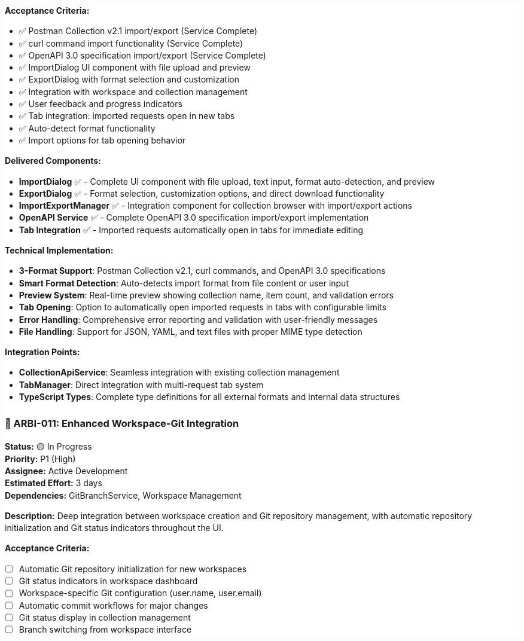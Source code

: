 **Acceptance Criteria:**
- ✅ Postman Collection v2.1 import/export (Service Complete)
- ✅ curl command import functionality (Service Complete)
- ✅ OpenAPI 3.0 specification import/export (Service Complete)
- ✅ ImportDialog UI component with file upload and preview
- ✅ ExportDialog with format selection and customization
- ✅ Integration with workspace and collection management
- ✅ User feedback and progress indicators
- ✅ Tab integration: imported requests open in new tabs
- ✅ Auto-detect format functionality
- ✅ Import options for tab opening behavior

**Delivered Components:**
- **ImportDialog** ✅ - Complete UI component with file upload, text input, format auto-detection, and preview
- **ExportDialog** ✅ - Format selection, customization options, and direct download functionality
- **ImportExportManager** ✅ - Integration component for collection browser with import/export actions
- **OpenAPI Service** ✅ - Complete OpenAPI 3.0 specification import/export implementation
- **Tab Integration** ✅ - Imported requests automatically open in tabs for immediate editing

**Technical Implementation:**
- **3-Format Support**: Postman Collection v2.1, curl commands, and OpenAPI 3.0 specifications
- **Smart Format Detection**: Auto-detects import format from file content or user input
- **Preview System**: Real-time preview showing collection name, item count, and validation errors
- **Tab Opening**: Option to automatically open imported requests in tabs with configurable limits
- **Error Handling**: Comprehensive error reporting and validation with user-friendly messages
- **File Handling**: Support for JSON, YAML, and text files with proper MIME type detection

**Integration Points:**
- **CollectionApiService**: Seamless integration with existing collection management
- **TabManager**: Direct integration with multi-request tab system
- **TypeScript Types**: Complete type definitions for all external formats and internal data structures

### 🔄 ARBI-011: Enhanced Workspace-Git Integration
**Status:** 🟡 In Progress  
**Priority:** P1 (High)  
**Assignee:** Active Development  
**Estimated Effort:** 3 days  
**Dependencies:** GitBranchService, Workspace Management  

**Description:**
Deep integration between workspace creation and Git repository management, with automatic repository initialization and Git status indicators throughout the UI.

**Acceptance Criteria:**
- [ ] Automatic Git repository initialization for new workspaces
- [ ] Git status indicators in workspace dashboard
- [ ] Workspace-specific Git configuration (user.name, user.email)
- [ ] Automatic commit workflows for major changes
- [ ] Git status display in collection management
- [ ] Branch switching from workspace interface
